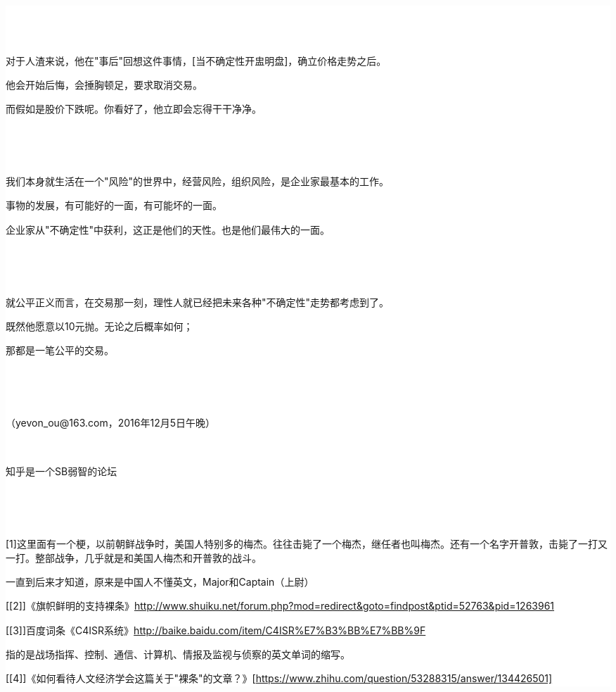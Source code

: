  

 

对于人渣来说，他在"事后"回想这件事情，[当不确定性开盅明盘]，确立价格走势之后。

他会开始后悔，会捶胸顿足，要求取消交易。

而假如是股价下跌呢。你看好了，他立即会忘得干干净净。

 

 

我们本身就生活在一个"风险"的世界中，经营风险，组织风险，是企业家最基本的工作。

事物的发展，有可能好的一面，有可能坏的一面。

企业家从"不确定性"中获利，这正是他们的天性。也是他们最伟大的一面。

 

 

就公平正义而言，在交易那一刻，理性人就已经把未来各种"不确定性"走势都考虑到了。

既然他愿意以10元抛。无论之后概率如何；

那都是一笔公平的交易。

 

 

（yevon\_ou\@163.com，2016年12月5日午晚）

 

知乎是一个SB弱智的论坛

 

 

\[1\]这里面有一个梗，以前朝鲜战争时，美国人特别多的梅杰。往往击毙了一个梅杰，继任者也叫梅杰。还有一个名字开普敦，击毙了一打又一打。整部战争，几乎就是和美国人梅杰和开普敦的战斗。

一直到后来才知道，原来是中国人不懂英文，Major和Captain（上尉）

[\[2\]]《旗帜鲜明的支持裸条》http://www.shuiku.net/forum.php?mod=redirect&goto=findpost&ptid=52763&pid=1263961

[\[3\]]百度词条《C4ISR系统》http://baike.baidu.com/item/C4ISR%E7%B3%BB%E7%BB%9F

指的是战场指挥、控制、通信、计算机、情报及监视与侦察的英文单词的缩写。 

[\[4\]]《如何看待人文经济学会这篇关于"裸条"的文章？》[https://www.zhihu.com/question/53288315/answer/134426501]
